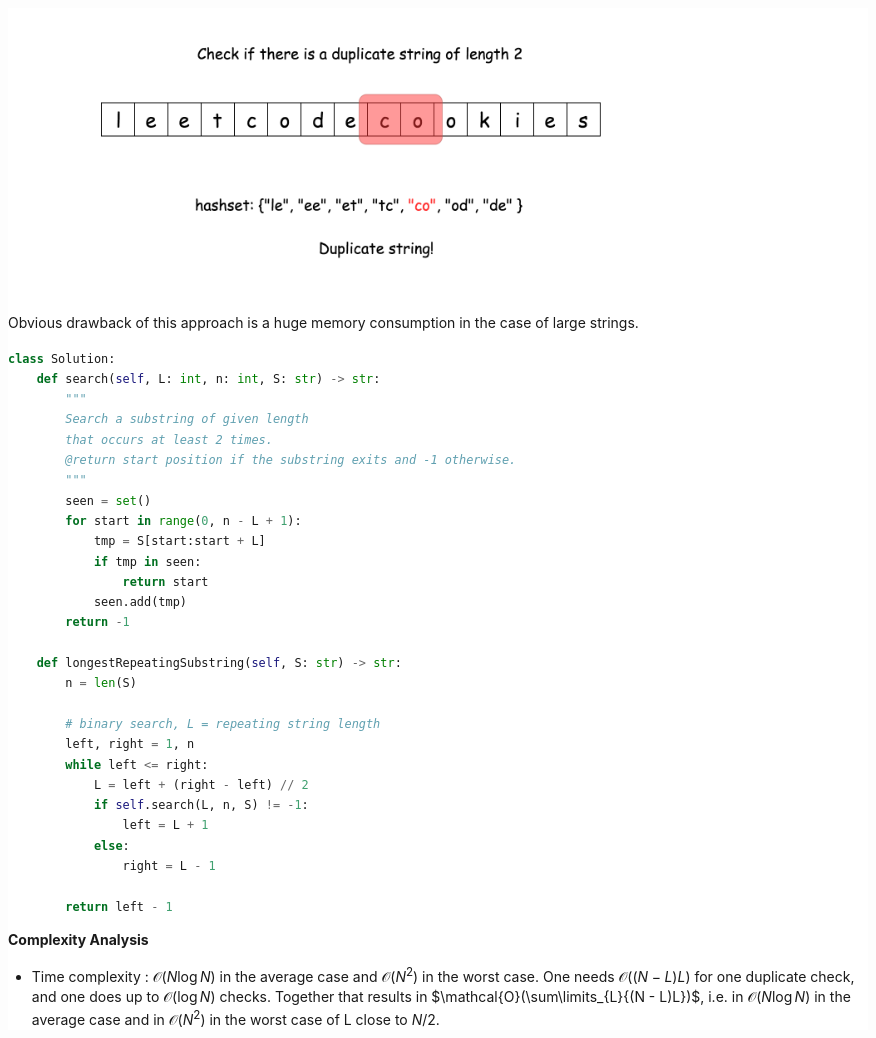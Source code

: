 ![1062_1_10.png](img/1062_1_10.png)

Obvious drawback of this approach is a huge memory consumption in the case of large strings.

```python
class Solution:
    def search(self, L: int, n: int, S: str) -> str:
        """
        Search a substring of given length
        that occurs at least 2 times.
        @return start position if the substring exits and -1 otherwise.
        """
        seen = set()
        for start in range(0, n - L + 1):
            tmp = S[start:start + L]
            if tmp in seen:
                return start
            seen.add(tmp)
        return -1
        
    def longestRepeatingSubstring(self, S: str) -> str:
        n = len(S)
        
        # binary search, L = repeating string length
        left, right = 1, n
        while left <= right:
            L = left + (right - left) // 2
            if self.search(L, n, S) != -1:
                left = L + 1
            else:
                right = L - 1
               
        return left - 1
```

**Complexity Analysis**

* Time complexity : $\mathcal{O}(N \log N)$ in the average case and $\mathcal{O}(N^2)$ in the worst case. One needs $\mathcal{O}((N - L)L)$ for one duplicate check, and one does up to $\mathcal{O}(\log N)$ checks. Together that results in $\mathcal{O}(\sum\limits_{L}{(N - L)L})$, i.e. in $\mathcal{O}(N \log N)$ in the average case and in $\mathcal{O}(N^2)$ in the worst case of L close to $N/2$.
